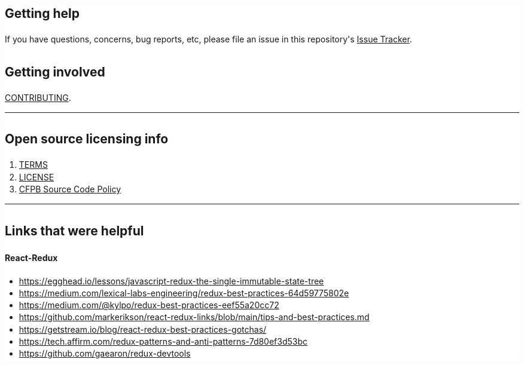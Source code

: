 ## Getting help

If you have questions, concerns, bug reports, etc, please file an issue in this
repository's [Issue Tracker](https://github.com/cfpb/ccdb5-ui/issues).

## Getting involved

[CONTRIBUTING](CONTRIBUTING.md).

---

## Open source licensing info

1. [TERMS](TERMS.md)
2. [LICENSE](LICENSE)
3. [CFPB Source Code Policy](https://github.com/cfpb/source-code-policy/)

---

## Links that were helpful

#### React-Redux

- https://egghead.io/lessons/javascript-redux-the-single-immutable-state-tree
- https://medium.com/lexical-labs-engineering/redux-best-practices-64d59775802e
- https://medium.com/@kylpo/redux-best-practices-eef55a20cc72
- https://github.com/markerikson/react-redux-links/blob/main/tips-and-best-practices.md
- https://getstream.io/blog/react-redux-best-practices-gotchas/
- https://tech.affirm.com/redux-patterns-and-anti-patterns-7d80ef3d53bc
- https://github.com/gaearon/redux-devtools
